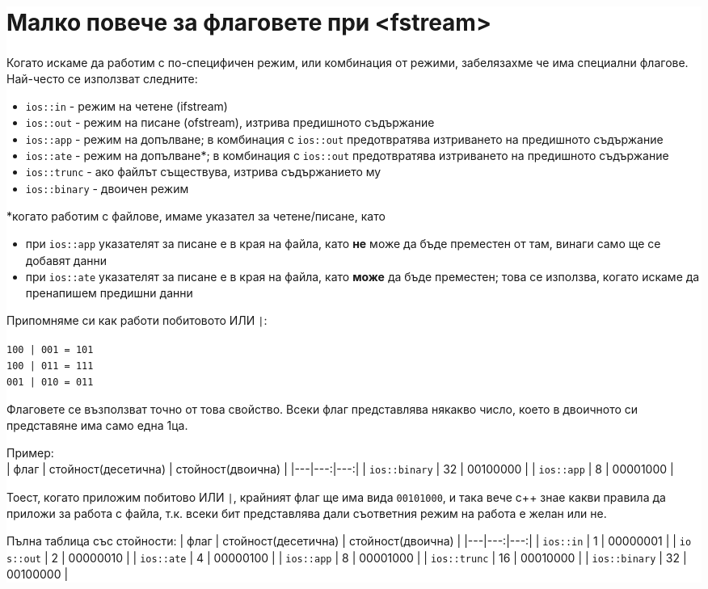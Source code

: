 

# Малко повече за флаговете при \<fstream>
Когато искаме да работим с по-специфичен режим, или комбинация от режими, забелязахме че има специални флагове. Най-често се използват следните:

- `ios::in` - режим на четене (ifstream)  
- `ios::out` - режим на писане (ofstream), изтрива предишното съдържание  
- `ios::app` - режим на допълване; в комбинация с `ios::out` предотвратява изтриването на предишното съдържание  
- `ios::ate` - режим на допълване*; в комбинация с `ios::out` предотвратява изтриването на предишното съдържание   
- `ios::trunc` - ако файлът съществува, изтрива съдържанието му  
- `ios::binary` - двоичен режим

*когато работим с файлове, имаме указател за четене/писане, като
- при `ios::app` указателят за писане е в края на файла, като **не** може да бъде преместен от там, винаги само ще се добавят данни
- при `ios::ate` указателят за писане е в края на файла, като **може** да бъде преместен; това се използва, когато искаме да пренапишем предишни данни

Припомняме си как работи побитовото ИЛИ `|`:
```
100 | 001 = 101
100 | 011 = 111
001 | 010 = 011
```

Флаговете се възползват точно от това свойство. Всеки флаг представлява някакво число, което в двоичното си представяне има само една 1ца.

Пример:  
| флаг | стойност(десетична) | стойност(двоична) |
|---|---:|---:|
| `ios::binary` | 32 | 00100000 |
| `ios::app` | 8 | 00001000 |

Тоест, когато приложим побитово ИЛИ `|`, крайният флаг ще има вида `00101000`, и така вече с++ знае какви правила да приложи за работа с файла, т.к. всеки бит представлява дали съответния режим на работа е желан или не.

Пълна таблица със стойности:
| флаг | стойност(десетична) | стойност(двоична) |
|---|---:|---:|
| `ios::in` | 1 | 00000001 |
| `ios::out` | 2 | 00000010 |
| `ios::ate` | 4 | 00000100 |
| `ios::app` | 8 | 00001000 |
| `ios::trunc` | 16 | 00010000 |
| `ios::binary` | 32 | 00100000 |